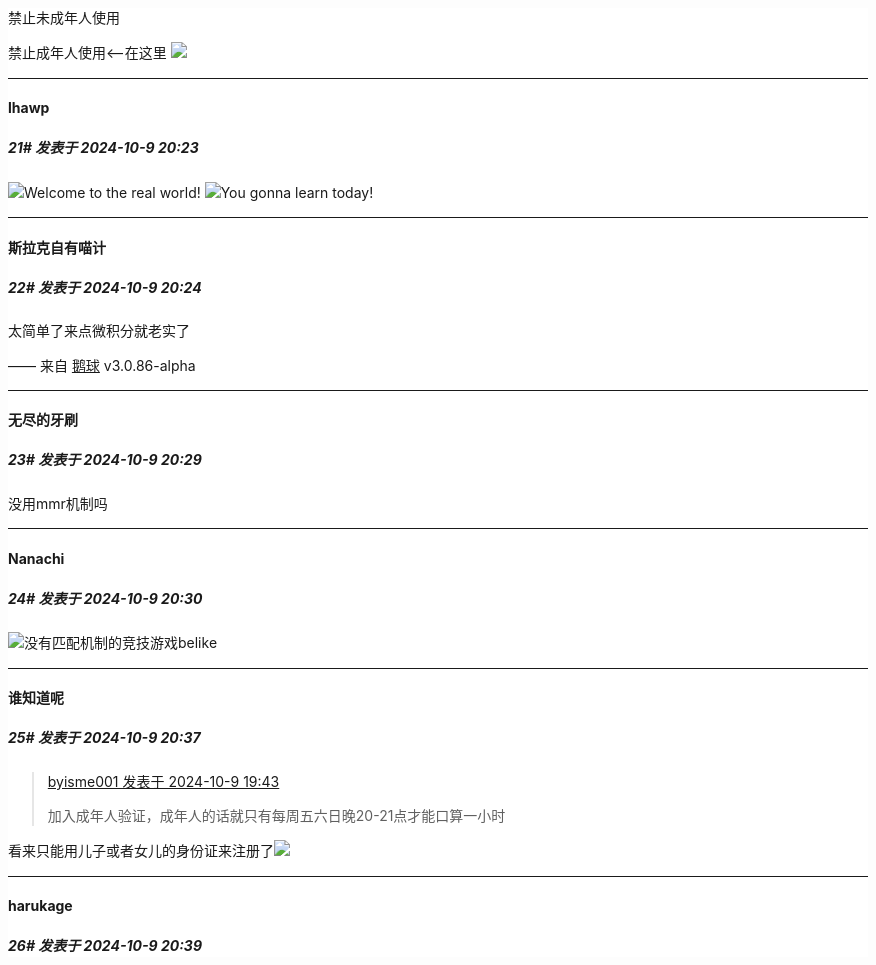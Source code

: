 禁止未成年人使用

禁止成年人使用&lt;——在这里
<img src="https://static.saraba1st.com/image/smiley/face2017/049.png" referrerpolicy="no-referrer">

*****

####  lhawp  
##### 21#       发表于 2024-10-9 20:23

<img src="https://static.saraba1st.com/image/smiley/face2017/067.png" referrerpolicy="no-referrer">Welcome to the real world!
<img src="https://static.saraba1st.com/image/smiley/face2017/067.png" referrerpolicy="no-referrer">You gonna learn today!

*****

####  斯拉克自有喵计  
##### 22#       发表于 2024-10-9 20:24

太简单了来点微积分就老实了

—— 来自 [鹅球](https://www.pgyer.com/xfPejhuq) v3.0.86-alpha

*****

####  无尽的牙刷  
##### 23#       发表于 2024-10-9 20:29

没用mmr机制吗

*****

####  Nanachi  
##### 24#       发表于 2024-10-9 20:30

<img src="https://static.saraba1st.com/image/smiley/face2017/067.png" referrerpolicy="no-referrer">没有匹配机制的竞技游戏belike

*****

####  谁知道呢  
##### 25#       发表于 2024-10-9 20:37

<blockquote><a href="httphttps://bbs.saraba1st.com/2b/forum.php?mod=redirect&amp;goto=findpost&amp;pid=66410639&amp;ptid=2202515" target="_blank">byisme001 发表于 2024-10-9 19:43</a>

加入成年人验证，成年人的话就只有每周五六日晚20-21点才能口算一小时</blockquote>
看来只能用儿子或者女儿的身份证来注册了<img src="https://static.saraba1st.com/image/smiley/face/32.gif" referrerpolicy="no-referrer">

*****

####  harukage  
##### 26#       发表于 2024-10-9 20:39
